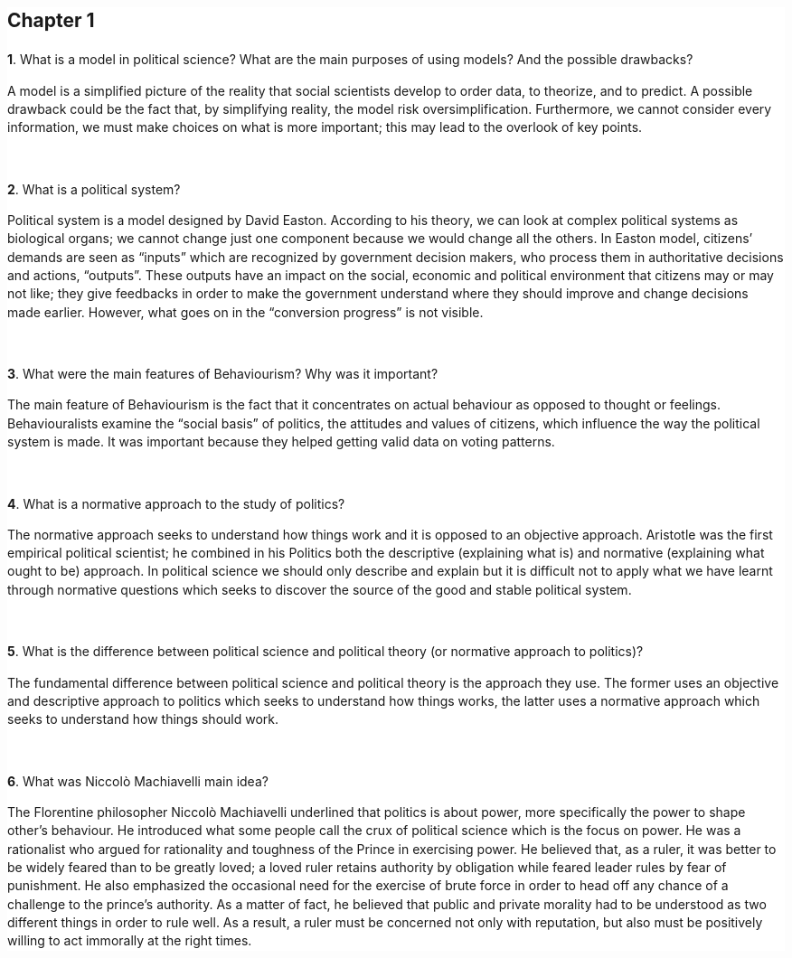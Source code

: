 ---
---
## Chapter 1

**1**. What is a model in political science? What are the main purposes of using models? And the possible drawbacks?

A model is a simplified picture of the reality that social scientists develop to order data, to theorize, and to predict. A possible drawback could be the fact that, by simplifying reality, the model risk oversimplification. Furthermore, we cannot consider every information, we must make choices on what is more important; this may lead to the overlook of key points.

<br>

**2**. What is a political system?

Political system is a model designed by David Easton. According to his theory, we can look at complex political systems as biological organs; we cannot change just one component because we would change all the others. In Easton model, citizens’ demands are seen as “inputs” which are recognized by government decision makers, who process them in authoritative decisions and actions, “outputs”. These outputs have an impact on the social, economic and political environment that citizens may or may not like; they give feedbacks in order to make the government understand where they should improve and change decisions made earlier. However, what goes on in the “conversion progress” is not visible.

<br>

**3**. What were the main features of Behaviourism? Why was it important?

The main feature of Behaviourism is the fact that it concentrates on actual behaviour as opposed to thought or feelings. Behaviouralists examine the “social basis” of politics, the attitudes and values of citizens, which influence the way the political system is made. It was important because they helped getting valid data on voting patterns.

<br>

**4**. What is a normative approach to the study of politics?

The normative approach seeks to understand how things work and it is opposed to an objective approach. Aristotle was the first empirical political scientist; he combined in his Politics both the descriptive (explaining what is) and normative (explaining what ought to be) approach. In political science we should only describe and explain but it is difficult not to apply what we have learnt through normative questions which seeks to discover the source of the good and stable political system.

<br>

**5**. What is the difference between political science and political theory (or normative approach to politics)?

The fundamental difference between political science and political theory is the approach they use. The former uses an objective and descriptive approach to politics which seeks to understand how things works, the latter uses a normative approach which seeks to understand how things should work.

<br>

**6**. What was Niccolò Machiavelli main idea?

The Florentine philosopher Niccolò Machiavelli underlined that politics is about power, more specifically the power to shape other’s behaviour. He introduced what some people call the crux of political science which is the focus on power. He was a rationalist who argued for rationality and toughness of the Prince in exercising power. He believed that, as a ruler, it was better to be widely feared than to be greatly loved; a loved ruler retains authority by obligation while feared leader rules by fear of punishment. He also emphasized the occasional need for the exercise of brute force in order to head off any chance of a challenge to the prince’s authority. As a matter of fact, he believed that public and private morality had to be understood as two different things in order to rule well. As a result, a ruler must be concerned not only with reputation, but also must be positively willing to act immorally at the right times.
